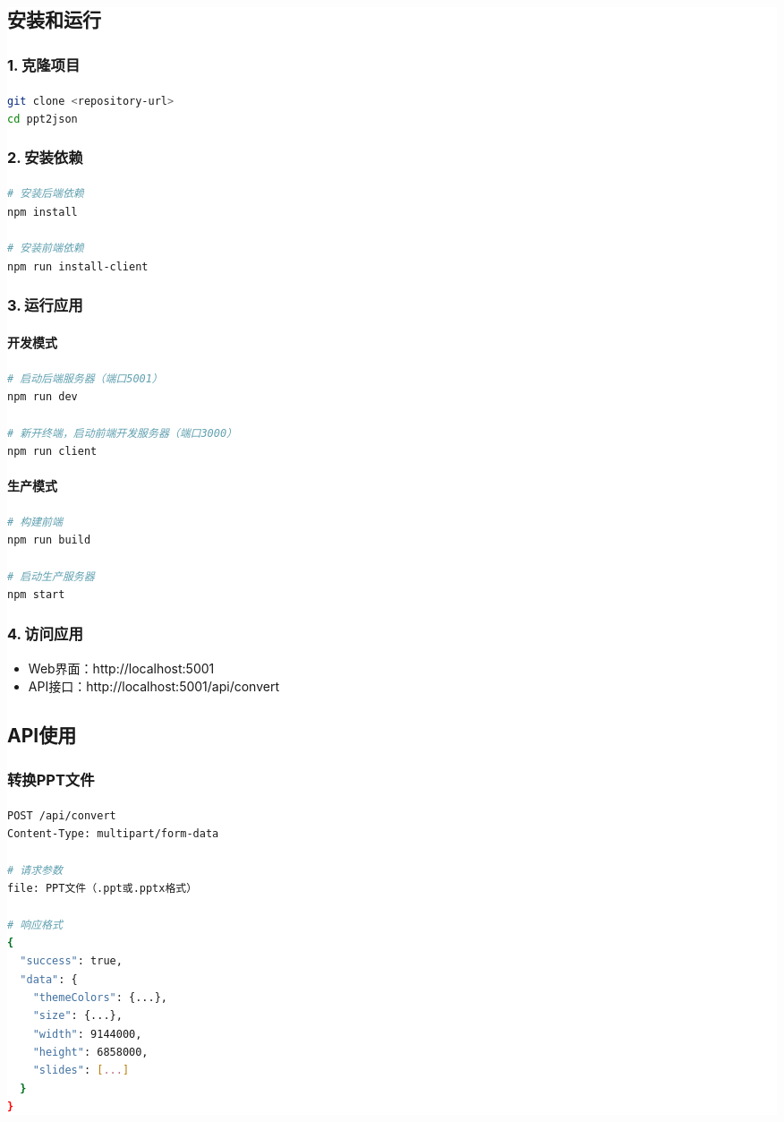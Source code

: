 ## 安装和运行

### 1. 克隆项目
```bash
git clone <repository-url>
cd ppt2json
```

### 2. 安装依赖
```bash
# 安装后端依赖
npm install

# 安装前端依赖
npm run install-client
```

### 3. 运行应用

#### 开发模式
```bash
# 启动后端服务器（端口5001）
npm run dev

# 新开终端，启动前端开发服务器（端口3000）
npm run client
```

#### 生产模式
```bash
# 构建前端
npm run build

# 启动生产服务器
npm start
```

### 4. 访问应用
- Web界面：http://localhost:5001
- API接口：http://localhost:5001/api/convert

## API使用

### 转换PPT文件
```bash
POST /api/convert
Content-Type: multipart/form-data

# 请求参数
file: PPT文件（.ppt或.pptx格式）

# 响应格式
{
  "success": true,
  "data": {
    "themeColors": {...},
    "size": {...},
    "width": 9144000,
    "height": 6858000,
    "slides": [...]
  }
}
```